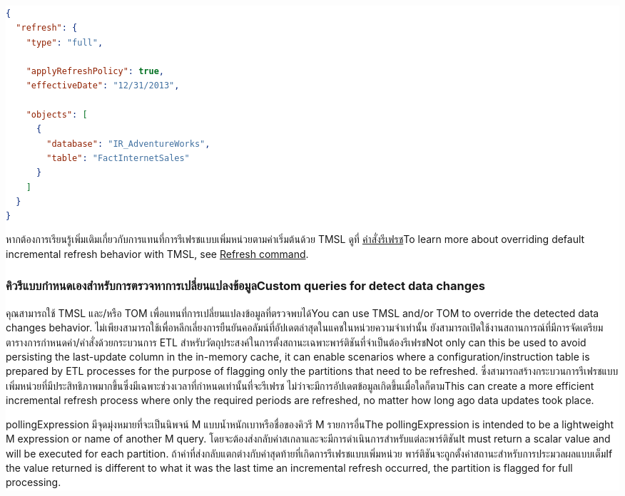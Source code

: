 ```json
{ 
  "refresh": {
    "type": "full",

    "applyRefreshPolicy": true,
    "effectiveDate": "12/31/2013",

    "objects": [
      {
        "database": "IR_AdventureWorks", 
        "table": "FactInternetSales" 
      }
    ]
  }
}
```

<span data-ttu-id="d68e3-256">หากต้องการเรียนรู้เพิ่มเติมเกี่ยวกับการแทนที่การรีเฟรชแบบเพิ่มหน่วยตามค่าเริ่มต้นด้วย TMSL ดูที่ [คำสั่งรีเฟรช](/analysis-services/tmsl/refresh-command-tmsl?view=power-bi-premium-current)</span><span class="sxs-lookup"><span data-stu-id="d68e3-256">To learn more about overriding default incremental refresh behavior with TMSL, see [Refresh command](/analysis-services/tmsl/refresh-command-tmsl?view=power-bi-premium-current).</span></span>

### <a name="custom-queries-for-detect-data-changes"></a><span data-ttu-id="d68e3-257">คิวรีแบบกำหนดเองสำหรับการตรวจหาการเปลี่ยนแปลงข้อมูล</span><span class="sxs-lookup"><span data-stu-id="d68e3-257">Custom queries for detect data changes</span></span>

<span data-ttu-id="d68e3-258">คุณสามารถใช้ TMSL และ/หรือ TOM เพื่อแทนที่การเปลี่ยนแปลงข้อมูลที่ตรวจพบได้</span><span class="sxs-lookup"><span data-stu-id="d68e3-258">You can use TMSL and/or TOM to override the detected data changes behavior.</span></span> <span data-ttu-id="d68e3-259">ไม่เพียงสามารถใช้เพื่อหลีกเลี่ยงการยืนยันคอลัมน์ที่อัปเดตล่าสุดในแคชในหน่วยความจำเท่านั้น ยังสามารถเปิดใช้งานสถานการณ์ที่มีการจัดเตรียมตารางการกำหนดค่า/คำสั่งด้วยกระบวนการ ETL สำหรับวัตถุประสงค์ในการตั้งสถานะเฉพาะพาร์ติชันที่จำเป็นต้องรีเฟรช</span><span class="sxs-lookup"><span data-stu-id="d68e3-259">Not only can this be used to avoid persisting the last-update column in the in-memory cache, it can enable scenarios where a configuration/instruction table is prepared by ETL processes for the purpose of flagging only the partitions that need to be refreshed.</span></span> <span data-ttu-id="d68e3-260">ซึ่งสามารถสร้างกระบวนการรีเฟรชแบบเพิ่มหน่วยที่มีประสิทธิภาพมากขึ้นซึ่งมีเฉพาะช่วงเวลาที่กำหนดเท่านั้นที่จะรีเฟรช ไม่ว่าจะมีการอัปเดตข้อมูลเกิดขึ้นเมื่อใดก็ตาม</span><span class="sxs-lookup"><span data-stu-id="d68e3-260">This can create a more efficient incremental refresh process where only the required periods are refreshed, no matter how long ago data updates took place.</span></span>

<span data-ttu-id="d68e3-261">pollingExpression มีจุดมุ่งหมายที่จะเป็นนิพจน์  M แบบน้ำหนักเบาหรือชื่อของคิวรี  M รายการอื่น</span><span class="sxs-lookup"><span data-stu-id="d68e3-261">The pollingExpression is intended to be a lightweight M expression or name of another M query.</span></span> <span data-ttu-id="d68e3-262">โดยจะต้องส่งกลับค่าสเกลาและจะมีการดำเนินการสำหรับแต่ละพาร์ติชัน</span><span class="sxs-lookup"><span data-stu-id="d68e3-262">It must return a scalar value and will be executed for each partition.</span></span> <span data-ttu-id="d68e3-263">ถ้าค่าที่ส่งกลับแตกต่างกับค่าสุดท้ายที่เกิดการรีเฟรชแบบเพิ่มหน่วย พาร์ติชันจะถูกตั้งค่าสถานะสำหรับการประมวลผลแบบเต็ม</span><span class="sxs-lookup"><span data-stu-id="d68e3-263">If the value returned is different to what it was the last time an incremental refresh occurred, the partition is flagged for full processing.</span></span>
